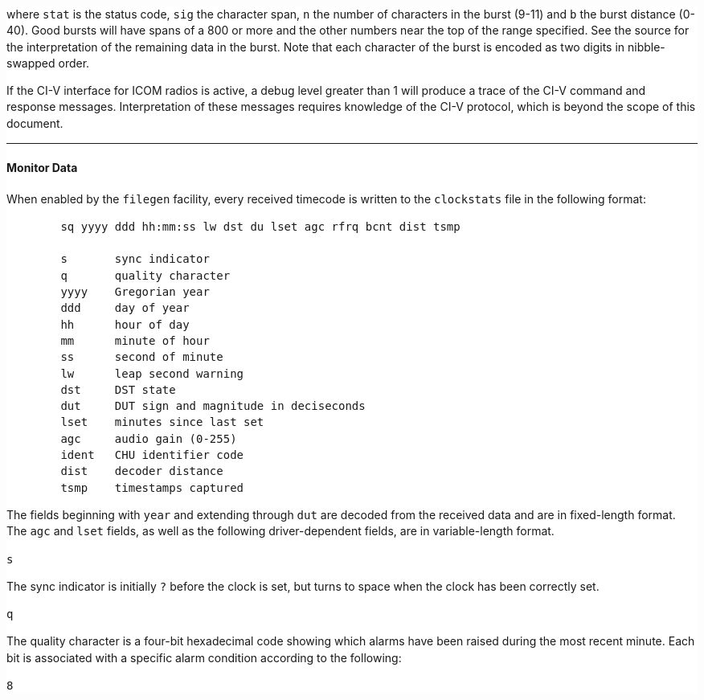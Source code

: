 where <tt>stat</tt> is the status code, <tt>sig</tt> the character span, <tt>n</tt> the number of characters in the burst (9-11) and <tt>b</tt> the burst distance (0-40). Good bursts will have spans of a 800 or more and the other numbers near the top of the range specified. See the source for the interpretation of the remaining data in the burst. Note that each character of the burst is encoded as two digits in nibble-swapped order.

If the CI-V interface for ICOM radios is active, a debug level greater than 1 will produce a trace of the CI-V command and response messages. Interpretation of these messages requires knowledge of the CI-V protocol, which is beyond the scope of this document.

* * *

#### Monitor Data

When enabled by the <tt>filegen</tt> facility, every received timecode is written to the <tt>clockstats</tt> file in the following format:

<pre>        sq yyyy ddd hh:mm:ss lw dst du lset agc rfrq bcnt dist tsmp

        s       sync indicator
        q       quality character
        yyyy    Gregorian year
        ddd     day of year
        hh      hour of day
        mm      minute of hour
        ss      second of minute
        lw      leap second warning
        dst     DST state
        dut     DUT sign and magnitude in deciseconds
        lset    minutes since last set
        agc     audio gain (0-255)
        ident   CHU identifier code
        dist    decoder distance
        tsmp    timestamps captured
</pre>

The fields beginning with <tt>year</tt> and extending through <tt>dut</tt> are decoded from the received data and are in fixed-length format. The <tt>agc</tt> and <tt>lset</tt> fields, as well as the following driver-dependent fields, are in variable-length format.

<dl>

<dt><tt>s</tt></dt>

The sync indicator is initially <tt>?</tt> before the clock is set, but turns to space when the clock has been correctly set.

<dt><tt>q</tt></dt>

The quality character is a four-bit hexadecimal code showing which alarms have been raised during the most recent minute. Each bit is associated with a specific alarm condition according to the following:

<dl>

<dt><tt>8</tt></dt>
